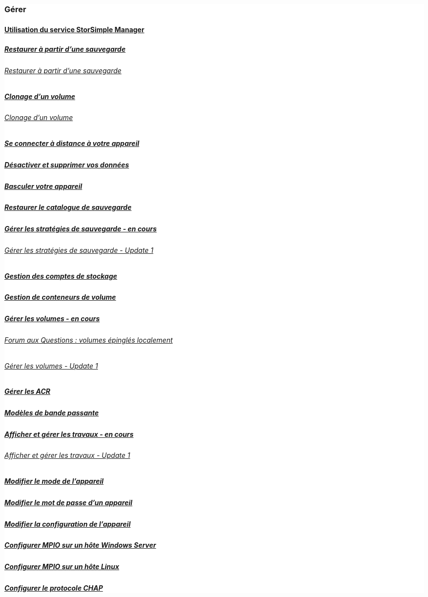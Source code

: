 ### Gérer

#### [Utilisation du service StorSimple Manager](storsimple-manager-service-administration.md)
##### [Restaurer à partir d’une sauvegarde](storsimple-restore-from-backup-set-u2.md)
###### [Restaurer à partir d’une sauvegarde](storsimple-restore-from-backup-set.md)
##### [Clonage d’un volume](storsimple-clone-volume-u2.md)
###### [Clonage d’un volume](storsimple-clone-volume.md)
##### [Se connecter à distance à votre appareil](storsimple-remote-connect.md)
##### [Désactiver et supprimer vos données](storsimple-deactivate-and-delete-device.md)
##### [Basculer votre appareil](storsimple-device-failover-disaster-recovery.md)
##### [Restaurer le catalogue de sauvegarde](storsimple-manage-backup-catalog.md)
##### [Gérer les stratégies de sauvegarde - en cours](storsimple-manage-backup-policies-u2.md)
###### [Gérer les stratégies de sauvegarde - Update 1](storsimple-manage-backup-policies.md)
##### [Gestion des comptes de stockage](storsimple-manage-storage-accounts.md)
##### [Gestion de conteneurs de volume](storsimple-manage-volume-containers.md)
##### [Gérer les volumes - en cours](storsimple-manage-volumes-u2.md)
###### [Forum aux Questions : volumes épinglés localement](storsimple-local-volume-faq.md)
###### [Gérer les volumes - Update 1](storsimple-manage-volumes.md)
##### [Gérer les ACR](storsimple-manage-acrs.md)
##### [Modèles de bande passante](storsimple-manage-bandwidth-templates.md)
##### [Afficher et gérer les travaux - en cours](storsimple-manage-jobs-u2.md)
###### [Afficher et gérer les travaux - Update 1](storsimple-manage-jobs.md)
##### [Modifier le mode de l’appareil](storsimple-device-modes.md)
##### [Modifier le mot de passe d’un appareil](storsimple-change-passwords.md)
##### [Modifier la configuration de l’appareil](storsimple-modify-device-config.md)
##### [Configurer MPIO sur un hôte Windows Server](storsimple-configure-mpio-windows-server.md)
##### [Configurer MPIO sur un hôte Linux](storsimple-configure-mpio-on-linux.md)
##### [Configurer le protocole CHAP](storsimple-configure-chap.md)
